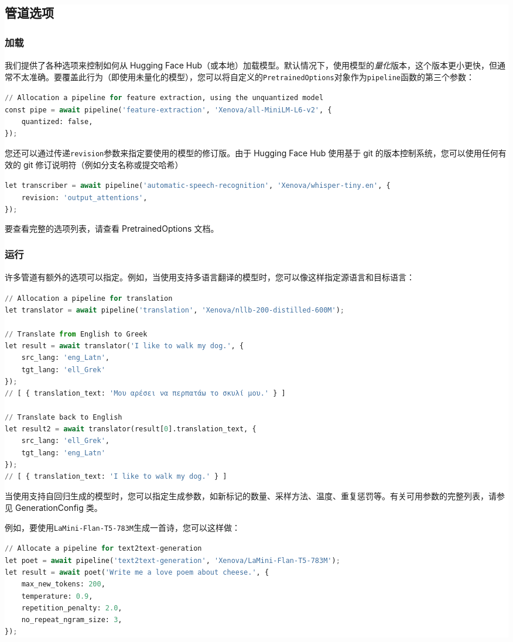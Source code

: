 ## 管道选项

### 加载

我们提供了各种选项来控制如何从 Hugging Face Hub（或本地）加载模型。默认情况下，使用模型的*量化*版本，这个版本更小更快，但通常不太准确。要覆盖此行为（即使用未量化的模型），您可以将自定义的`PretrainedOptions`对象作为`pipeline`函数的第三个参数：

```py
// Allocation a pipeline for feature extraction, using the unquantized model
const pipe = await pipeline('feature-extraction', 'Xenova/all-MiniLM-L6-v2', {
    quantized: false,
});
```

您还可以通过传递`revision`参数来指定要使用的模型的修订版。由于 Hugging Face Hub 使用基于 git 的版本控制系统，您可以使用任何有效的 git 修订说明符（例如分支名称或提交哈希）

```py
let transcriber = await pipeline('automatic-speech-recognition', 'Xenova/whisper-tiny.en', {
    revision: 'output_attentions',
});
```

要查看完整的选项列表，请查看 PretrainedOptions 文档。

### 运行

许多管道有额外的选项可以指定。例如，当使用支持多语言翻译的模型时，您可以像这样指定源语言和目标语言：

```py
// Allocation a pipeline for translation
let translator = await pipeline('translation', 'Xenova/nllb-200-distilled-600M');

// Translate from English to Greek
let result = await translator('I like to walk my dog.', {
    src_lang: 'eng_Latn',
    tgt_lang: 'ell_Grek'
});
// [ { translation_text: 'Μου αρέσει να περπατάω το σκυλί μου.' } ]

// Translate back to English
let result2 = await translator(result[0].translation_text, {
    src_lang: 'ell_Grek',
    tgt_lang: 'eng_Latn'
});
// [ { translation_text: 'I like to walk my dog.' } ]
```

当使用支持自回归生成的模型时，您可以指定生成参数，如新标记的数量、采样方法、温度、重复惩罚等。有关可用参数的完整列表，请参见 GenerationConfig 类。

例如，要使用`LaMini-Flan-T5-783M`生成一首诗，您可以这样做：

```py
// Allocate a pipeline for text2text-generation
let poet = await pipeline('text2text-generation', 'Xenova/LaMini-Flan-T5-783M');
let result = await poet('Write me a love poem about cheese.', {
    max_new_tokens: 200,
    temperature: 0.9,
    repetition_penalty: 2.0,
    no_repeat_ngram_size: 3,
});
```
